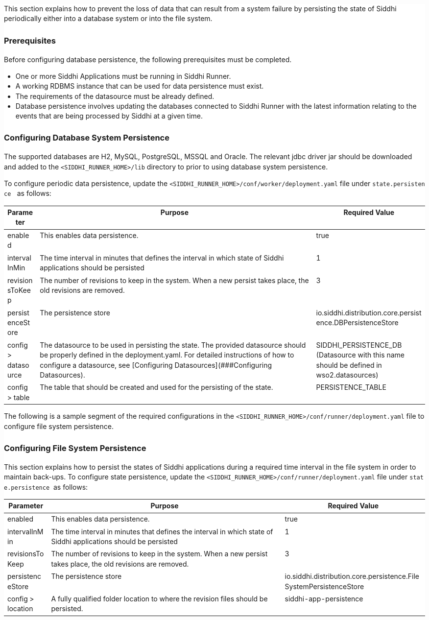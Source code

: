 This section explains how to prevent the loss of data that can result from a system failure by persisting the state of 
Siddhi periodically either into a database system or into the file system.

### Prerequisites
Before configuring database persistence, the following prerequisites must be completed.

* One or more Siddhi Applications must be running in Siddhi Runner.
* A working RDBMS instance that can be used for data persistence must exist.
* The requirements of the datasource must be already defined.
* Database persistence involves updating the databases connected to Siddhi Runner with the latest information relating to the events that are being processed by Siddhi at a given time.

### Configuring Database System Persistence
<p>The supported databases are H2, MySQL, PostgreSQL, MSSQL and Oracle. The relevant jdbc driver jar should be downloaded and added to the <code>&lt;SIDDHI_RUNNER_HOME&gt;/lib</code> directory to prior to using database system persistence.</p>
<p>To configure periodic data persistence, update the <code>&lt;SIDDHI_RUNNER_HOME&gt;/conf/worker/deployment.yaml</code> file under <code>state.persistence</code> <span style="font-family: monospace;"> </span>as follows:</p>

| Parameter | Purpose | Required Value |
| ------------- |-------------|-------------|
| enabled | This enables data persistence. | true |
| intervalInMin | The time interval in minutes that defines the interval in which state of Siddhi applications should be persisted | 1 |
| revisionsToKeep | The number of revisions to keep in the system. When a new persist takes place, the old revisions are removed. | 3 |
| persistenceStore | The persistence store | io.siddhi.distribution.core.persistence.DBPersistenceStore |
| config > datasource | The datasource to be used in persisting the state. The provided datasource should be properly defined in the deployment.yaml. For detailed instructions of how to configure a datasource, see [Configuring Datasources](###Configuring Datasources).| SIDDHI_PERSISTENCE_DB (Datasource with this name should be defined in wso2.datasources) |
| config > table | The table that should be created and used for the persisting of the state. | PERSISTENCE_TABLE |

<p> The following is a sample segment of the required configurations in the <code>&lt;SIDDHI_RUNNER_HOME&gt;/conf/runner/deployment.yaml</code> file to configure file system persistence.</p>

<script src="https://gist.github.com/pcnfernando/7b94df53248fb626867bd7b64019a109.js"></script>

### Configuring File System Persistence
<p>This section explains how to persist the states of Siddhi applications during a required time interval in the file system in order to maintain back-ups. To configure state persistence, update the <code>&lt;SIDDHI_RUNNER_HOME&gt;/conf/runner/deployment.yaml</code> file under <code>state.persistence</code> <span> </span>as follows:</p>

| Parameter | Purpose | Required Value |
| ------------- |-------------|-------------|
| enabled | This enables data persistence. | true |
| intervalInMin | The time interval in minutes that defines the interval in which state of Siddhi applications should be persisted | 1 |
| revisionsToKeep | The number of revisions to keep in the system. When a new persist takes place, the old revisions are removed. | 3 |
| persistenceStore | The persistence store | io.siddhi.distribution.core.persistence.FileSystemPersistenceStore |
| config > location | A fully qualified folder location to where the revision files should be persisted. | siddhi-app-persistence |
